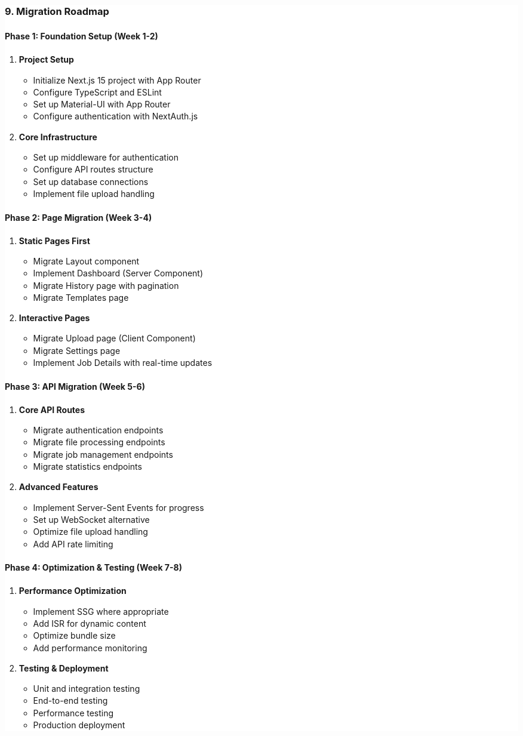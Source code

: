 ### 9. Migration Roadmap

#### Phase 1: Foundation Setup (Week 1-2)
1. **Project Setup**
   - Initialize Next.js 15 project with App Router
   - Configure TypeScript and ESLint
   - Set up Material-UI with App Router
   - Configure authentication with NextAuth.js

2. **Core Infrastructure**
   - Set up middleware for authentication
   - Configure API routes structure
   - Set up database connections
   - Implement file upload handling

#### Phase 2: Page Migration (Week 3-4)
1. **Static Pages First**
   - Migrate Layout component
   - Implement Dashboard (Server Component)
   - Migrate History page with pagination
   - Migrate Templates page

2. **Interactive Pages**
   - Migrate Upload page (Client Component)
   - Migrate Settings page
   - Implement Job Details with real-time updates

#### Phase 3: API Migration (Week 5-6)
1. **Core API Routes**
   - Migrate authentication endpoints
   - Migrate file processing endpoints
   - Migrate job management endpoints
   - Migrate statistics endpoints

2. **Advanced Features**
   - Implement Server-Sent Events for progress
   - Set up WebSocket alternative
   - Optimize file upload handling
   - Add API rate limiting

#### Phase 4: Optimization & Testing (Week 7-8)
1. **Performance Optimization**
   - Implement SSG where appropriate
   - Add ISR for dynamic content
   - Optimize bundle size
   - Add performance monitoring

2. **Testing & Deployment**
   - Unit and integration testing
   - End-to-end testing
   - Performance testing
   - Production deployment
